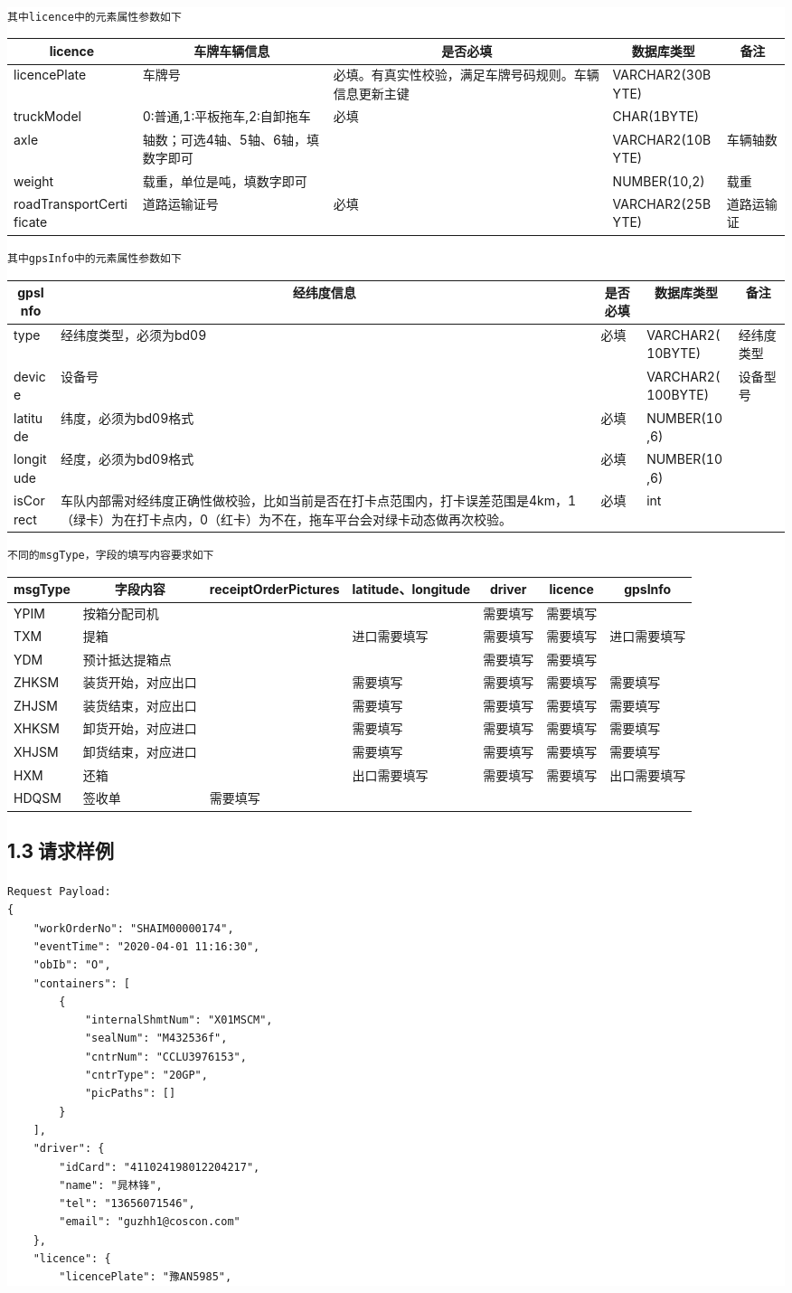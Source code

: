 <a name="licence"></a>
```
其中licence中的元素属性参数如下
```

licence|车牌车辆信息|是否必填|数据库类型|备注
-----|-----|-----|-----|-----
licencePlate|车牌号|必填。有真实性校验，满足车牌号码规则。车辆信息更新主键|VARCHAR2(30BYTE)|
truckModel|0:普通,1:平板拖车,2:自卸拖车|必填|CHAR(1BYTE)|
axle|轴数；可选4轴、5轴、6轴，填数字即可| |VARCHAR2(10BYTE)|车辆轴数
weight|载重，单位是吨，填数字即可| |NUMBER(10,2)|载重
roadTransportCertificate|道路运输证号|必填|VARCHAR2(25BYTE)|道路运输证

<a name="gpsInfo"></a>
```
其中gpsInfo中的元素属性参数如下
```

gpsInfo|经纬度信息|是否必填|数据库类型|备注
-----|-----|-----|-----|-----
type|经纬度类型，必须为bd09|必填|VARCHAR2(10BYTE)|经纬度类型
device|设备号| |VARCHAR2(100BYTE)|设备型号
latitude|纬度，必须为bd09格式|必填|NUMBER(10,6)|
longitude|经度，必须为bd09格式|必填|NUMBER(10,6)|
isCorrect|车队内部需对经纬度正确性做校验，比如当前是否在打卡点范围内，打卡误差范围是4km，1（绿卡）为在打卡点内，0（红卡）为不在，拖车平台会对绿卡动态做再次校验。|必填|int|

<a name="msgType"></a>
```
不同的msgType，字段的填写内容要求如下
```

msgType|字段内容|receiptOrderPictures|latitude、longitude|driver|licence|gpsInfo
-----|-----|-----|-----|-----|-----|-----
YPIM|按箱分配司机| | |需要填写|需要填写|
TXM|提箱| |进口需要填写|需要填写|需要填写|进口需要填写
YDM|预计抵达提箱点| | |需要填写|需要填写|
ZHKSM|装货开始，对应出口| |需要填写|需要填写|需要填写|需要填写
ZHJSM|装货结束，对应出口| |需要填写|需要填写|需要填写|需要填写
XHKSM|卸货开始，对应进口| |需要填写|需要填写|需要填写|需要填写
XHJSM|卸货结束，对应进口| |需要填写|需要填写|需要填写|需要填写
HXM|还箱| |出口需要填写|需要填写|需要填写|出口需要填写
HDQSM|签收单|需要填写| | | |

## 1.3 请求样例 ##
```
Request Payload:
{
    "workOrderNo": "SHAIM00000174",
    "eventTime": "2020-04-01 11:16:30",
    "obIb": "O",
    "containers": [
        {
            "internalShmtNum": "X01MSCM",
            "sealNum": "M432536f",
            "cntrNum": "CCLU3976153",
            "cntrType": "20GP",
            "picPaths": []
        }
    ],
    "driver": {
        "idCard": "411024198012204217",
        "name": "晁林锋",
        "tel": "13656071546",
        "email": "guzhh1@coscon.com"
    },
    "licence": {
        "licencePlate": "豫AN5985",
```